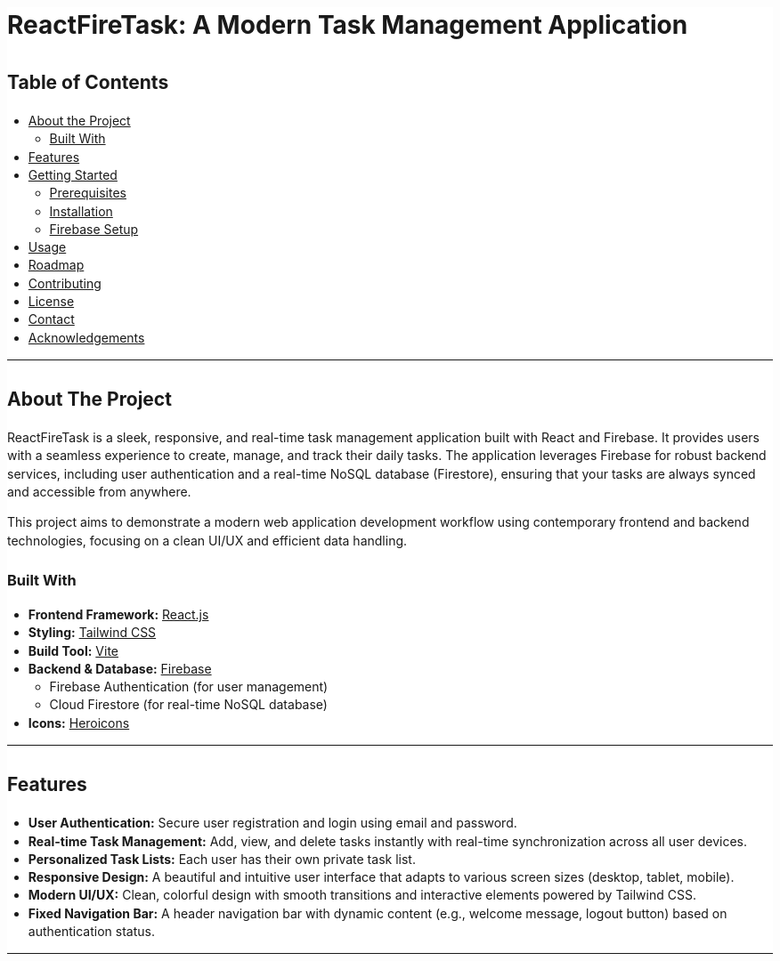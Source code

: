 # ReactFireTask: A Modern Task Management Application

## Table of Contents
* [About the Project](#about-the-project)
    * [Built With](#built-with)
* [Features](#features)
* [Getting Started](#getting-started)
    * [Prerequisites](#prerequisites)
    * [Installation](#installation)
    * [Firebase Setup](#firebase-setup)
* [Usage](#usage)
* [Roadmap](#roadmap)
* [Contributing](#contributing)
* [License](#license)
* [Contact](#contact)
* [Acknowledgements](#acknowledgements)

---

## About The Project

ReactFireTask is a sleek, responsive, and real-time task management application built with React and Firebase. It provides users with a seamless experience to create, manage, and track their daily tasks. The application leverages Firebase for robust backend services, including user authentication and a real-time NoSQL database (Firestore), ensuring that your tasks are always synced and accessible from anywhere.

This project aims to demonstrate a modern web application development workflow using contemporary frontend and backend technologies, focusing on a clean UI/UX and efficient data handling.

### Built With

* **Frontend Framework:** [React.js](https://react.dev/)
* **Styling:** [Tailwind CSS](https://tailwindcss.com/)
* **Build Tool:** [Vite](https://vitejs.dev/)
* **Backend & Database:** [Firebase](https://firebase.google.com/)
    * Firebase Authentication (for user management)
    * Cloud Firestore (for real-time NoSQL database)
* **Icons:** [Heroicons](https://heroicons.com/)

---

## Features

* **User Authentication:** Secure user registration and login using email and password.
* **Real-time Task Management:** Add, view, and delete tasks instantly with real-time synchronization across all user devices.
* **Personalized Task Lists:** Each user has their own private task list.
* **Responsive Design:** A beautiful and intuitive user interface that adapts to various screen sizes (desktop, tablet, mobile).
* **Modern UI/UX:** Clean, colorful design with smooth transitions and interactive elements powered by Tailwind CSS.
* **Fixed Navigation Bar:** A header navigation bar with dynamic content (e.g., welcome message, logout button) based on authentication status.

---